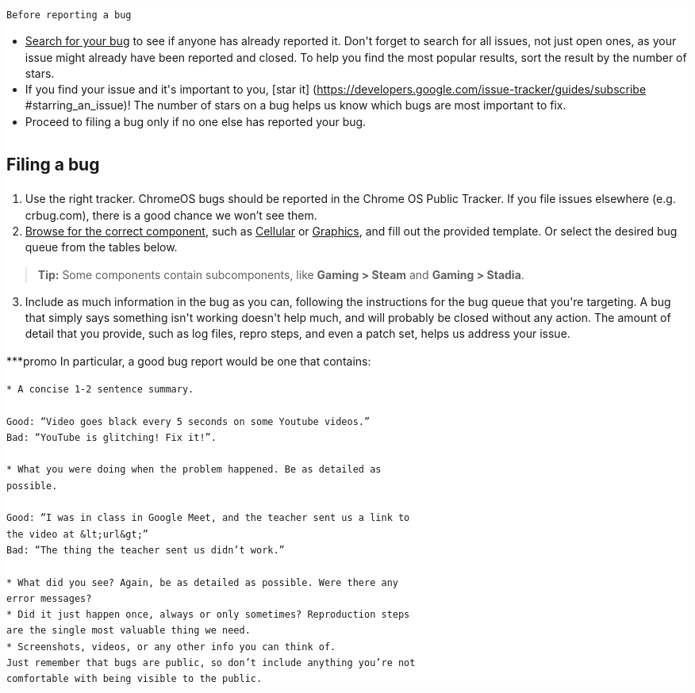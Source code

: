     Before reporting a bug
*   [Search for your bug](https://issuetracker.google.com/issues?q=componentid:931982%2B)
    to see if anyone has already reported it. Don't forget to search for all
    issues, not just open ones, as your issue might already have been reported
    and closed. To help you find the most popular results, sort the result by
    the number of stars.
*   If you find your issue and it's important to you, [star it]
    (https://developers.google.com/issue-tracker/guides/subscribe
    #starring_an_issue)! The number of stars on a bug helps us know which bugs
    are most important to fix.
*   Proceed to filing a bug only if no one else has reported your bug.

## Filing a bug

1. Use the right tracker. ChromeOS bugs should be reported in the Chrome
   OS Public Tracker. If you file issues elsewhere (e.g. crbug.com), there is
   a good chance we won’t see them.
2. [Browse for the correct component](https://issuetracker.google.com/components),
   such as
   [Cellular](https://issuetracker.google.com/issues?q=componentid:960640)
   or [Graphics](https://issuetracker.google.com/issues?q=componentid:960692),
   and fill out the provided template. Or select the desired bug queue from
   the tables below.
>**Tip:** Some components contain subcomponents, like **Gaming &gt; Steam**
and **Gaming &gt; Stadia**.

3.  Include as much information in the bug as you can, following the
    instructions for the bug queue that you're targeting. A bug that simply
    says something isn't working doesn't help much, and will probably be
    closed without any action. The amount of detail that you provide, such
    as log files, repro steps, and even a patch set, helps us address your
    issue.

***promo
In particular, a good bug report would be one that contains:

    * A concise 1-2 sentence summary.

    Good: “Video goes black every 5 seconds on some Youtube videos.”
    Bad: “YouTube is glitching! Fix it!”.

    * What you were doing when the problem happened. Be as detailed as
    possible.

    Good: “I was in class in Google Meet, and the teacher sent us a link to
    the video at &lt;url&gt;”
    Bad: “The thing the teacher sent us didn’t work.”

    * What did you see? Again, be as detailed as possible. Were there any
    error messages?
    * Did it just happen once, always or only sometimes? Reproduction steps
    are the single most valuable thing we need.
    * Screenshots, videos, or any other info you can think of.
    Just remember that bugs are public, so don’t include anything you’re not
    comfortable with being visible to the public.


[Life of a Bug]: life_of_a_bug.md
